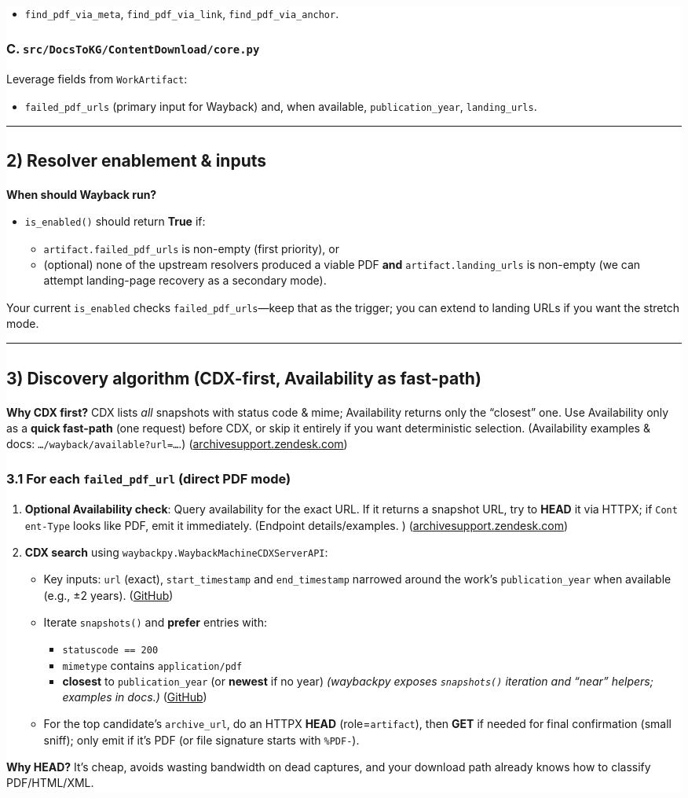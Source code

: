 * `find_pdf_via_meta`, `find_pdf_via_link`, `find_pdf_via_anchor`.

### C. `src/DocsToKG/ContentDownload/core.py`

Leverage fields from `WorkArtifact`:

* `failed_pdf_urls` (primary input for Wayback) and, when available, `publication_year`, `landing_urls`.

---

## 2) Resolver enablement & inputs

**When should Wayback run?**

* `is_enabled()` should return **True** if:

  * `artifact.failed_pdf_urls` is non-empty (first priority), or
  * (optional) none of the upstream resolvers produced a viable PDF **and** `artifact.landing_urls` is non-empty (we can attempt landing-page recovery as a secondary mode).

Your current `is_enabled` checks `failed_pdf_urls`—keep that as the trigger; you can extend to landing URLs if you want the stretch mode.

---

## 3) Discovery algorithm (CDX-first, Availability as fast-path)

**Why CDX first?** CDX lists *all* snapshots with status code & mime; Availability returns only the “closest” one. Use Availability only as a **quick fast-path** (one request) before CDX, or skip it entirely if you want deterministic selection. (Availability examples & docs: `…/wayback/available?url=…`.) ([archivesupport.zendesk.com][3])

### 3.1 For each `failed_pdf_url` (direct PDF mode)

1. **Optional Availability check**: Query availability for the exact URL. If it returns a snapshot URL, try to **HEAD** it via HTTPX; if `Content-Type` looks like PDF, emit it immediately. (Endpoint details/examples. ) ([archivesupport.zendesk.com][3])
2. **CDX search** using `waybackpy.WaybackMachineCDXServerAPI`:

   * Key inputs: `url` (exact), `start_timestamp` and `end_timestamp` narrowed around the work’s `publication_year` when available (e.g., ±2 years). ([GitHub][1])
   * Iterate `snapshots()` and **prefer** entries with:

     * `statuscode == 200`
     * `mimetype` contains `application/pdf`
     * **closest** to `publication_year` (or **newest** if no year)
       *(waybackpy exposes `snapshots()` iteration and “near” helpers; examples in docs.)* ([GitHub][1])
   * For the top candidate’s `archive_url`, do an HTTPX **HEAD** (role=`artifact`), then **GET** if needed for final confirmation (small sniff); only emit if it’s PDF (or file signature starts with `%PDF-`).

**Why HEAD?** It’s cheap, avoids wasting bandwidth on dead captures, and your download path already knows how to classify PDF/HTML/XML.


[1]: https://github.com/akamhy/waybackpy?utm_source=chatgpt.com "GitHub - akamhy/waybackpy: Wayback Machine API interface & a command-line tool"
[2]: https://internetarchive.readthedocs.io/en/stable/api.html?utm_source=chatgpt.com "Developer Interface — internetarchive 1.8.0 documentation"
[3]: https://archivesupport.zendesk.com/hc/en-us/articles/360001495812-Developer-Resources?utm_source=chatgpt.com "Developer Resources – Internet Archive Help Center"
[4]: https://archivesupport.zendesk.com/hc/en-us/articles/360043648052-Search-Building-powerful-complex-queries?utm_source=chatgpt.com "Search - Building powerful, complex queries – Internet Archive Help Center"